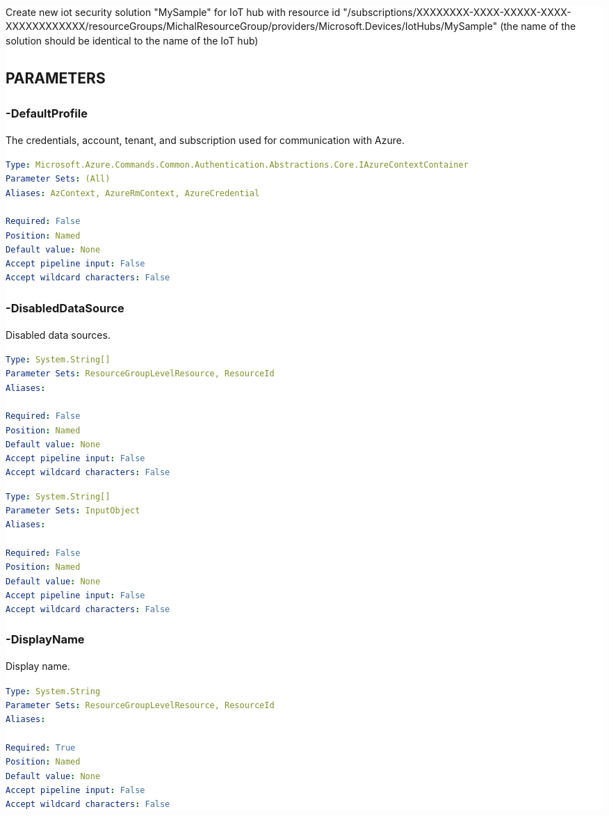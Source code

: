 Create new iot security solution "MySample" for IoT hub with resource id "/subscriptions/XXXXXXXX-XXXX-XXXXX-XXXX-XXXXXXXXXXXX/resourceGroups/MichalResourceGroup/providers/Microsoft.Devices/IotHubs/MySample"
(the name of the solution should be identical to the name of the IoT hub)

## PARAMETERS

### -DefaultProfile
The credentials, account, tenant, and subscription used for communication with Azure.

```yaml
Type: Microsoft.Azure.Commands.Common.Authentication.Abstractions.Core.IAzureContextContainer
Parameter Sets: (All)
Aliases: AzContext, AzureRmContext, AzureCredential

Required: False
Position: Named
Default value: None
Accept pipeline input: False
Accept wildcard characters: False
```

### -DisabledDataSource
Disabled data sources.

```yaml
Type: System.String[]
Parameter Sets: ResourceGroupLevelResource, ResourceId
Aliases:

Required: False
Position: Named
Default value: None
Accept pipeline input: False
Accept wildcard characters: False
```

```yaml
Type: System.String[]
Parameter Sets: InputObject
Aliases:

Required: False
Position: Named
Default value: None
Accept pipeline input: False
Accept wildcard characters: False
```

### -DisplayName
Display name.

```yaml
Type: System.String
Parameter Sets: ResourceGroupLevelResource, ResourceId
Aliases:

Required: True
Position: Named
Default value: None
Accept pipeline input: False
Accept wildcard characters: False
```
